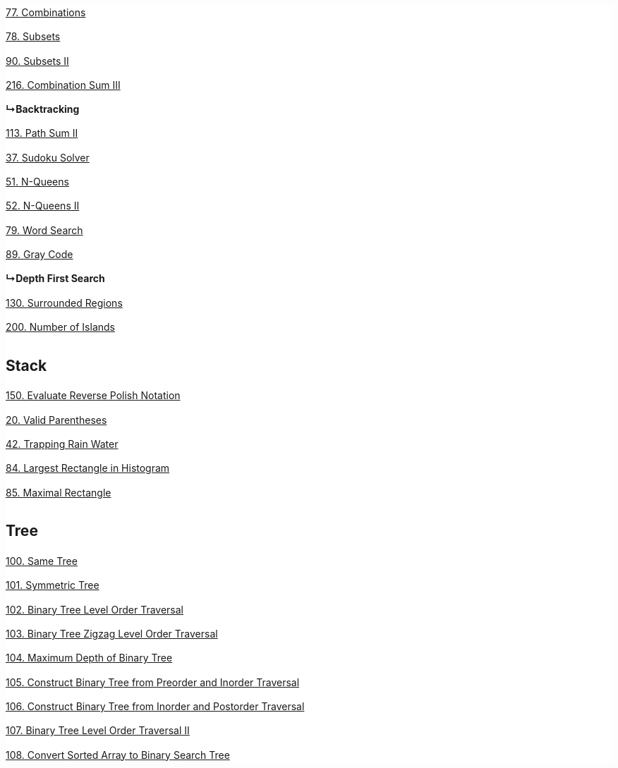 [77. Combinations](python/recursion/lc77.py)

[78. Subsets](python/recursion/lc78.py)

[90. Subsets II](python/recursion/lc90.py)

[216. Combination Sum III](python/recursion/lc216.py)

**↳Backtracking**

[113. Path Sum II](python/recursion/backtracking/lc113.py)

[37. Sudoku Solver](python/recursion/backtracking/lc37.py)

[51. N-Queens](python/recursion/backtracking/lc51.py)

[52. N-Queens II](python/recursion/backtracking/lc52.py)

[79. Word Search](python/recursion/backtracking/lc79.py)

[89. Gray Code](python/recursion/backtracking/lc89.py)


**↳Depth First Search**

[130. Surrounded Regions](python/recursion/dfs/lc130.py)


[200. Number of Islands](python/recursion/dfs/lc200.py)


## Stack
[150. Evaluate Reverse Polish Notation](python/stack/lc150.py)

[20. Valid Parentheses](python/stack/lc20.py)

[42. Trapping Rain Water](python/stack/lc42.py)

[84. Largest Rectangle in Histogram](python/stack/lc84.py)

[85. Maximal Rectangle](python/stack/lc85.py)


## Tree


[100. Same Tree](python/tree/lc100.py)

[101. Symmetric Tree](python/tree/lc101.py)

[102. Binary Tree Level Order Traversal](python/tree/lc102.py)

[103. Binary Tree Zigzag Level Order Traversal](python/tree/lc103.py)

[104. Maximum Depth of Binary Tree](python/tree/lc104.py)

[105. Construct Binary Tree from Preorder and Inorder Traversal](python/tree/lc105.py)

[106. Construct Binary Tree from Inorder and Postorder Traversal](python/tree/lc106.py)

[107. Binary Tree Level Order Traversal II](python/tree/lc107.py)

[108. Convert Sorted Array to Binary Search Tree](python/tree/lc108.py)
